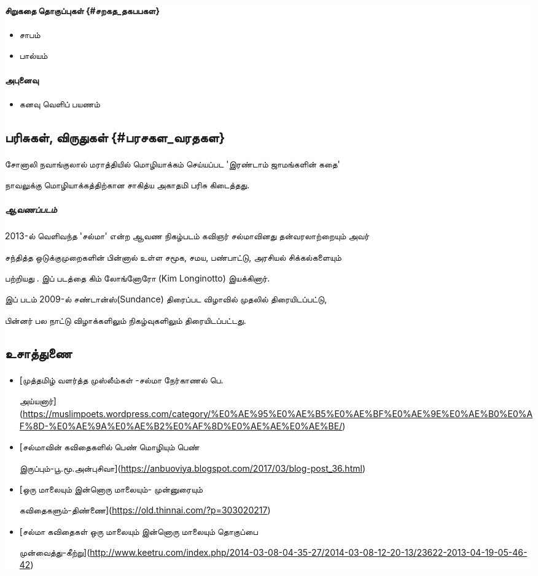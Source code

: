 

#### சிறுகதை தொகுப்புகள் {#சறகத_தகபபகள}



-   சாபம்

-   பால்யம்



#### அபுனைவு



-   கனவு வெளிப் பயணம்



## பரிசுகள், விருதுகள் {#பரசகள_வரதகள}



சோனாலி நவாங்குலால் மராத்தியில் மொழியாக்கம் செய்யப்பட \'இரண்டாம் ஜாமங்களின் கதை\'

நாவலுக்கு மொழியாக்கத்திற்கான சாகித்ய அகாதமி பரிசு கிடைத்தது.



##### ஆவணப்படம்



2013-ல் வெளிவந்த \'சல்மா\' என்ற ஆவண நிகழ்படம் கவிஞர் சல்மாவினது தன்வரலாற்றையும் அவர்

சந்தித்த ஒடுக்குமுறைகளின் பின்னால் உள்ள சமூக, சமய, பண்பாட்டு, அரசியல் சிக்கல்களையும்

பற்றியது . இப் படத்தை கிம் லோங்னோரோ (Kim Longinotto) இயக்கினார்.



இப் படம் 2009-ல் சண்டான்ஸ்(Sundance) திரைப்பட விழாவில் முதலில் திரையிடப்பட்டு,

பின்னர் பல நாட்டு விழாக்களிலும் நிகழ்வுகளிலும் திரையிடப்பட்டது.



## உசாத்துணை



-   [முத்தமிழ் வளர்த்த முஸ்லீம்கள் -சல்மா நேர்காணல் பெ.

    அய்யனார்](https://muslimpoets.wordpress.com/category/%E0%AE%95%E0%AE%B5%E0%AE%BF%E0%AE%9E%E0%AE%B0%E0%AF%8D-%E0%AE%9A%E0%AE%B2%E0%AF%8D%E0%AE%AE%E0%AE%BE/)

-   [சல்மாவின் கவிதைகளில் பெண் மொழியும் பெண்

    இருப்பும்-பூ.மூ.அன்புசிவா](https://anbuoviya.blogspot.com/2017/03/blog-post_36.html)

-   [ஒரு மாலையும் இன்னொரு மாலையும்- முன்னுரையும்

    கவிதைகளும்-திண்ணை](https://old.thinnai.com/?p=303020217)

-   [சல்மா கவிதைகள் ஒரு மாலையும் இன்னொரு மாலையும் தொகுப்பை

    முன்வைத்து-கீற்று](http://www.keetru.com/index.php/2014-03-08-04-35-27/2014-03-08-12-20-13/23622-2013-04-19-05-46-42)
